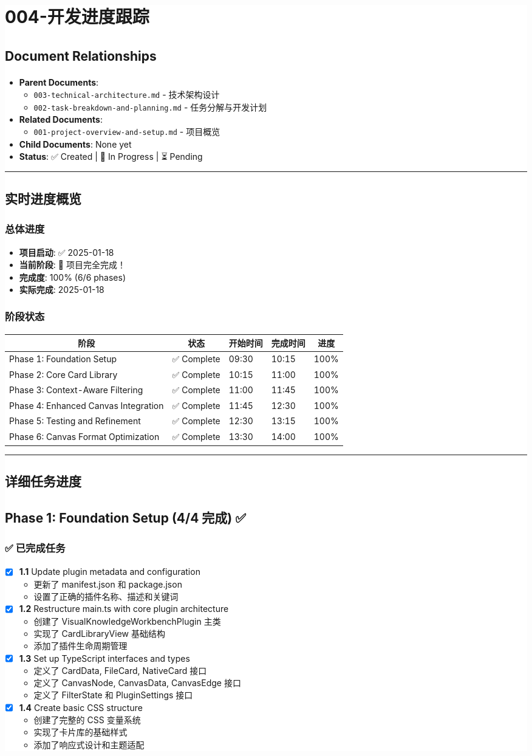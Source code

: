 # 004-开发进度跟踪

## Document Relationships
- **Parent Documents**: 
  - `003-technical-architecture.md` - 技术架构设计
  - `002-task-breakdown-and-planning.md` - 任务分解与开发计划
- **Related Documents**: 
  - `001-project-overview-and-setup.md` - 项目概览
- **Child Documents**: None yet
- **Status**: ✅ Created | 📝 In Progress | ⏳ Pending

---

## 实时进度概览

### 总体进度
- **项目启动**: ✅ 2025-01-18
- **当前阶段**: 🎉 项目完全完成！
- **完成度**: 100% (6/6 phases)
- **实际完成**: 2025-01-18

### 阶段状态
| 阶段 | 状态 | 开始时间 | 完成时间 | 进度 |
|------|------|----------|----------|------|
| Phase 1: Foundation Setup | ✅ Complete | 09:30 | 10:15 | 100% |
| Phase 2: Core Card Library | ✅ Complete | 10:15 | 11:00 | 100% |
| Phase 3: Context-Aware Filtering | ✅ Complete | 11:00 | 11:45 | 100% |
| Phase 4: Enhanced Canvas Integration | ✅ Complete | 11:45 | 12:30 | 100% |
| Phase 5: Testing and Refinement | ✅ Complete | 12:30 | 13:15 | 100% |
| Phase 6: Canvas Format Optimization | ✅ Complete | 13:30 | 14:00 | 100% |

---

## 详细任务进度

## Phase 1: Foundation Setup (4/4 完成) ✅

### ✅ 已完成任务
- [x] **1.1** Update plugin metadata and configuration
  - 更新了 manifest.json 和 package.json
  - 设置了正确的插件名称、描述和关键词
- [x] **1.2** Restructure main.ts with core plugin architecture
  - 创建了 VisualKnowledgeWorkbenchPlugin 主类
  - 实现了 CardLibraryView 基础结构
  - 添加了插件生命周期管理
- [x] **1.3** Set up TypeScript interfaces and types
  - 定义了 CardData, FileCard, NativeCard 接口
  - 定义了 CanvasNode, CanvasData, CanvasEdge 接口
  - 定义了 FilterState 和 PluginSettings 接口
- [x] **1.4** Create basic CSS structure
  - 创建了完整的 CSS 变量系统
  - 实现了卡片库的基础样式
  - 添加了响应式设计和主题适配
